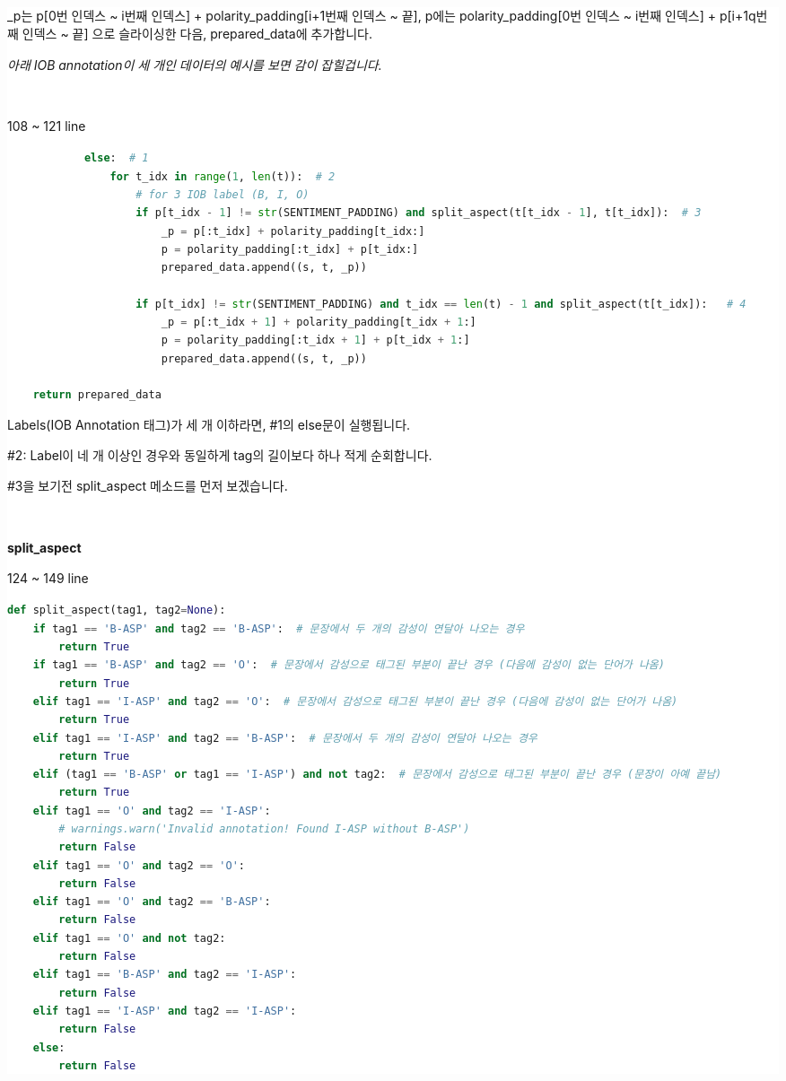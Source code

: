 \_p는 p[0번 인덱스 ~ i번째 인덱스] + polarity_padding[i+1번째 인덱스 ~ 끝], p에는 polarity_padding[0번 인덱스 ~ i번째 인덱스] + p[i+1q번째 인덱스 ~ 끝] 으로 슬라이싱한 다음, prepared_data에 추가합니다.

*아래 IOB annotation이 세 개인 데이터의 예시를 보면 감이 잡힐겁니다.*

<br>

108 ~ 121 line

```python
            else:  # 1
                for t_idx in range(1, len(t)):  # 2
                    # for 3 IOB label (B, I, O)
                    if p[t_idx - 1] != str(SENTIMENT_PADDING) and split_aspect(t[t_idx - 1], t[t_idx]):  # 3
                        _p = p[:t_idx] + polarity_padding[t_idx:]
                        p = polarity_padding[:t_idx] + p[t_idx:]
                        prepared_data.append((s, t, _p))

                    if p[t_idx] != str(SENTIMENT_PADDING) and t_idx == len(t) - 1 and split_aspect(t[t_idx]):   # 4
                        _p = p[:t_idx + 1] + polarity_padding[t_idx + 1:]
                        p = polarity_padding[:t_idx + 1] + p[t_idx + 1:]
                        prepared_data.append((s, t, _p))

    return prepared_data
```

Labels(IOB Annotation 태그)가 세 개 이하라면, #1의 else문이 실행됩니다.

#2: Label이 네 개 이상인 경우와 동일하게 tag의 길이보다 하나 적게 순회합니다.

#3을 보기전 split_aspect 메소드를 먼저 보겠습니다.

<br>

**split_aspect**

124 ~ 149 line

```python
def split_aspect(tag1, tag2=None):
    if tag1 == 'B-ASP' and tag2 == 'B-ASP':  # 문장에서 두 개의 감성이 연달아 나오는 경우
        return True
    if tag1 == 'B-ASP' and tag2 == 'O':  # 문장에서 감성으로 태그된 부분이 끝난 경우 (다음에 감성이 없는 단어가 나옴)
        return True
    elif tag1 == 'I-ASP' and tag2 == 'O':  # 문장에서 감성으로 태그된 부분이 끝난 경우 (다음에 감성이 없는 단어가 나옴)
        return True
    elif tag1 == 'I-ASP' and tag2 == 'B-ASP':  # 문장에서 두 개의 감성이 연달아 나오는 경우
        return True
    elif (tag1 == 'B-ASP' or tag1 == 'I-ASP') and not tag2:  # 문장에서 감성으로 태그된 부분이 끝난 경우 (문장이 아예 끝남)
        return True
    elif tag1 == 'O' and tag2 == 'I-ASP':
        # warnings.warn('Invalid annotation! Found I-ASP without B-ASP')
        return False
    elif tag1 == 'O' and tag2 == 'O':
        return False
    elif tag1 == 'O' and tag2 == 'B-ASP':
        return False
    elif tag1 == 'O' and not tag2:
        return False
    elif tag1 == 'B-ASP' and tag2 == 'I-ASP':
        return False
    elif tag1 == 'I-ASP' and tag2 == 'I-ASP':
        return False
    else:
        return False
```
